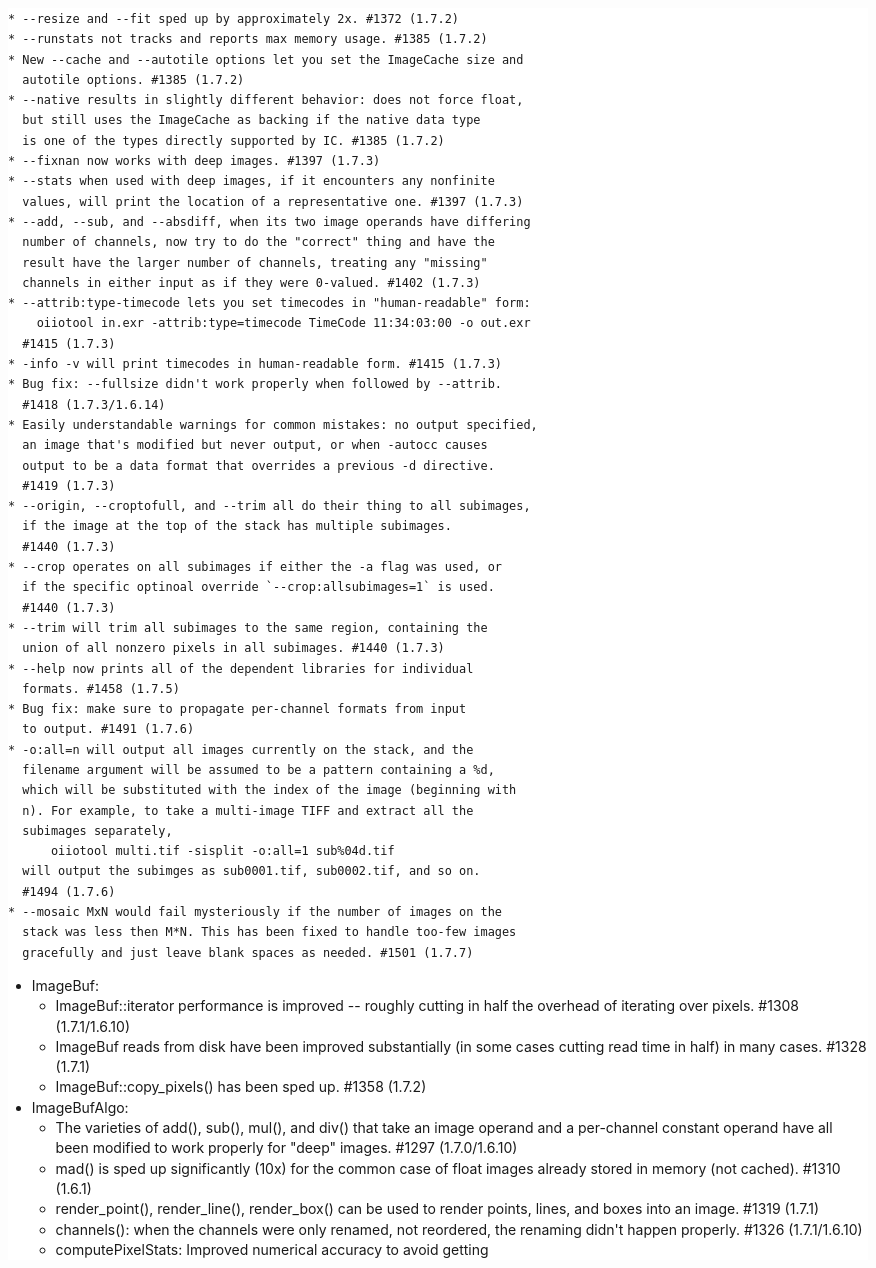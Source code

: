     * --resize and --fit sped up by approximately 2x. #1372 (1.7.2)
    * --runstats not tracks and reports max memory usage. #1385 (1.7.2)
    * New --cache and --autotile options let you set the ImageCache size and
      autotile options. #1385 (1.7.2)
    * --native results in slightly different behavior: does not force float,
      but still uses the ImageCache as backing if the native data type
      is one of the types directly supported by IC. #1385 (1.7.2)
    * --fixnan now works with deep images. #1397 (1.7.3)
    * --stats when used with deep images, if it encounters any nonfinite
      values, will print the location of a representative one. #1397 (1.7.3)
    * --add, --sub, and --absdiff, when its two image operands have differing
      number of channels, now try to do the "correct" thing and have the
      result have the larger number of channels, treating any "missing"
      channels in either input as if they were 0-valued. #1402 (1.7.3)
    * --attrib:type-timecode lets you set timecodes in "human-readable" form:
        oiiotool in.exr -attrib:type=timecode TimeCode 11:34:03:00 -o out.exr
      #1415 (1.7.3)
    * -info -v will print timecodes in human-readable form. #1415 (1.7.3)
    * Bug fix: --fullsize didn't work properly when followed by --attrib.
      #1418 (1.7.3/1.6.14)
    * Easily understandable warnings for common mistakes: no output specified,
      an image that's modified but never output, or when -autocc causes
      output to be a data format that overrides a previous -d directive.
      #1419 (1.7.3)
    * --origin, --croptofull, and --trim all do their thing to all subimages,
      if the image at the top of the stack has multiple subimages.
      #1440 (1.7.3)
    * --crop operates on all subimages if either the -a flag was used, or
      if the specific optinoal override `--crop:allsubimages=1` is used.
      #1440 (1.7.3)
    * --trim will trim all subimages to the same region, containing the
      union of all nonzero pixels in all subimages. #1440 (1.7.3)
    * --help now prints all of the dependent libraries for individual
      formats. #1458 (1.7.5)
    * Bug fix: make sure to propagate per-channel formats from input
      to output. #1491 (1.7.6)
    * -o:all=n will output all images currently on the stack, and the
      filename argument will be assumed to be a pattern containing a %d,
      which will be substituted with the index of the image (beginning with
      n). For example, to take a multi-image TIFF and extract all the
      subimages separately,
          oiiotool multi.tif -sisplit -o:all=1 sub%04d.tif
      will output the subimges as sub0001.tif, sub0002.tif, and so on.
      #1494 (1.7.6)
    * --mosaic MxN would fail mysteriously if the number of images on the
      stack was less then M*N. This has been fixed to handle too-few images
      gracefully and just leave blank spaces as needed. #1501 (1.7.7)
 * ImageBuf:
    * ImageBuf::iterator performance is improved -- roughly cutting in half
      the overhead of iterating over pixels. #1308 (1.7.1/1.6.10)
    * ImageBuf reads from disk have been improved substantially (in some
      cases cutting read time in half) in many cases. #1328 (1.7.1)
    * ImageBuf::copy_pixels() has been sped up. #1358 (1.7.2)
 * ImageBufAlgo:
    * The varieties of add(), sub(), mul(), and div() that take an
      image operand and a per-channel constant operand have all been
      modified to work properly for "deep" images. #1297 (1.7.0/1.6.10)
    * mad() is sped up significantly (10x) for the common case of float
      images already stored in memory (not cached). #1310 (1.6.1)
    * render_point(), render_line(), render_box() can be used to render
      points, lines, and boxes into an image. #1319 (1.7.1)
    * channels(): when the channels were only renamed, not reordered,
      the renaming didn't happen properly. #1326 (1.7.1/1.6.10)
    * computePixelStats: Improved numerical accuracy to avoid getting